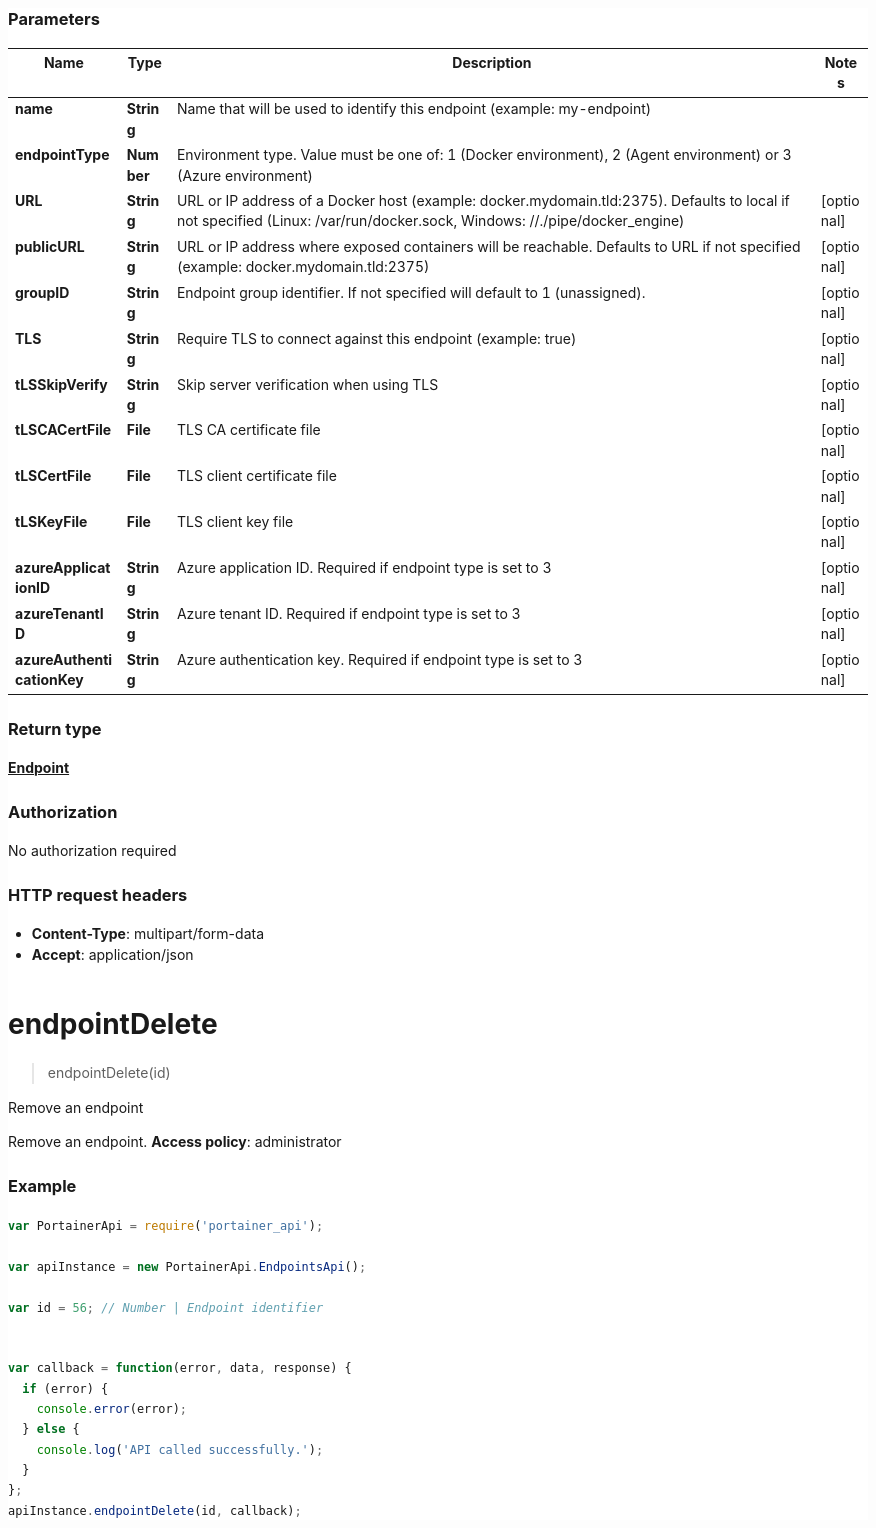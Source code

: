
### Parameters

Name | Type | Description  | Notes
------------- | ------------- | ------------- | -------------
 **name** | **String**| Name that will be used to identify this endpoint (example: my-endpoint) | 
 **endpointType** | **Number**| Environment type. Value must be one of: 1 (Docker environment), 2 (Agent environment) or 3 (Azure environment) | 
 **URL** | **String**| URL or IP address of a Docker host (example: docker.mydomain.tld:2375). Defaults to local if not specified (Linux: /var/run/docker.sock, Windows: //./pipe/docker_engine) | [optional] 
 **publicURL** | **String**| URL or IP address where exposed containers will be reachable. Defaults to URL if not specified (example: docker.mydomain.tld:2375) | [optional] 
 **groupID** | **String**| Endpoint group identifier. If not specified will default to 1 (unassigned). | [optional] 
 **TLS** | **String**| Require TLS to connect against this endpoint (example: true) | [optional] 
 **tLSSkipVerify** | **String**| Skip server verification when using TLS | [optional] 
 **tLSCACertFile** | **File**| TLS CA certificate file | [optional] 
 **tLSCertFile** | **File**| TLS client certificate file | [optional] 
 **tLSKeyFile** | **File**| TLS client key file | [optional] 
 **azureApplicationID** | **String**| Azure application ID. Required if endpoint type is set to 3 | [optional] 
 **azureTenantID** | **String**| Azure tenant ID. Required if endpoint type is set to 3 | [optional] 
 **azureAuthenticationKey** | **String**| Azure authentication key. Required if endpoint type is set to 3 | [optional] 

### Return type

[**Endpoint**](Endpoint.md)

### Authorization

No authorization required

### HTTP request headers

 - **Content-Type**: multipart/form-data
 - **Accept**: application/json

<a name="endpointDelete"></a>
# **endpointDelete**
> endpointDelete(id)

Remove an endpoint

Remove an endpoint. **Access policy**: administrator 

### Example
```javascript
var PortainerApi = require('portainer_api');

var apiInstance = new PortainerApi.EndpointsApi();

var id = 56; // Number | Endpoint identifier


var callback = function(error, data, response) {
  if (error) {
    console.error(error);
  } else {
    console.log('API called successfully.');
  }
};
apiInstance.endpointDelete(id, callback);
```